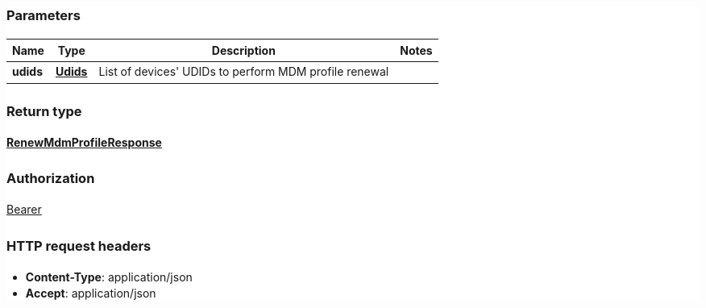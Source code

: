 ### Parameters

| Name | Type | Description | Notes |
| ---- | ---- | ----------- | ----- |
| **udids** | [**Udids**](Udids.md) | List of devices&#39; UDIDs to perform MDM profile renewal |  |

### Return type

[**RenewMdmProfileResponse**](RenewMdmProfileResponse.md)

### Authorization

[Bearer](../README.md#Bearer)

### HTTP request headers

- **Content-Type**: application/json
- **Accept**: application/json

